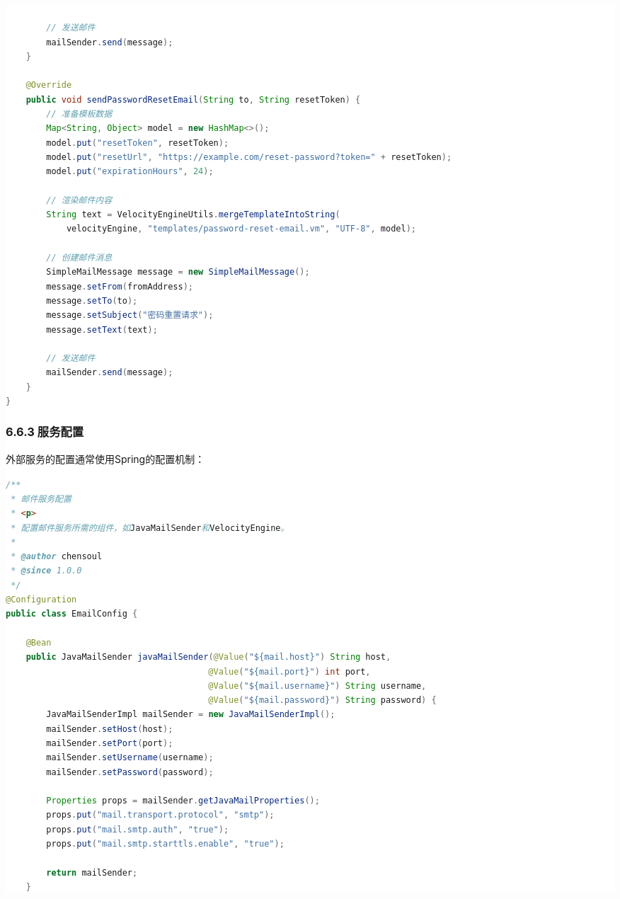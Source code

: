 ```java
        
        // 发送邮件
        mailSender.send(message);
    }
    
    @Override
    public void sendPasswordResetEmail(String to, String resetToken) {
        // 准备模板数据
        Map<String, Object> model = new HashMap<>();
        model.put("resetToken", resetToken);
        model.put("resetUrl", "https://example.com/reset-password?token=" + resetToken);
        model.put("expirationHours", 24);
        
        // 渲染邮件内容
        String text = VelocityEngineUtils.mergeTemplateIntoString(
            velocityEngine, "templates/password-reset-email.vm", "UTF-8", model);
        
        // 创建邮件消息
        SimpleMailMessage message = new SimpleMailMessage();
        message.setFrom(fromAddress);
        message.setTo(to);
        message.setSubject("密码重置请求");
        message.setText(text);
        
        // 发送邮件
        mailSender.send(message);
    }
}
```

### 6.6.3 服务配置

外部服务的配置通常使用Spring的配置机制：

```java
/**
 * 邮件服务配置
 * <p>
 * 配置邮件服务所需的组件，如JavaMailSender和VelocityEngine。
 * 
 * @author chensoul
 * @since 1.0.0
 */
@Configuration
public class EmailConfig {
    
    @Bean
    public JavaMailSender javaMailSender(@Value("${mail.host}") String host,
                                        @Value("${mail.port}") int port,
                                        @Value("${mail.username}") String username,
                                        @Value("${mail.password}") String password) {
        JavaMailSenderImpl mailSender = new JavaMailSenderImpl();
        mailSender.setHost(host);
        mailSender.setPort(port);
        mailSender.setUsername(username);
        mailSender.setPassword(password);
        
        Properties props = mailSender.getJavaMailProperties();
        props.put("mail.transport.protocol", "smtp");
        props.put("mail.smtp.auth", "true");
        props.put("mail.smtp.starttls.enable", "true");
        
        return mailSender;
    }
```